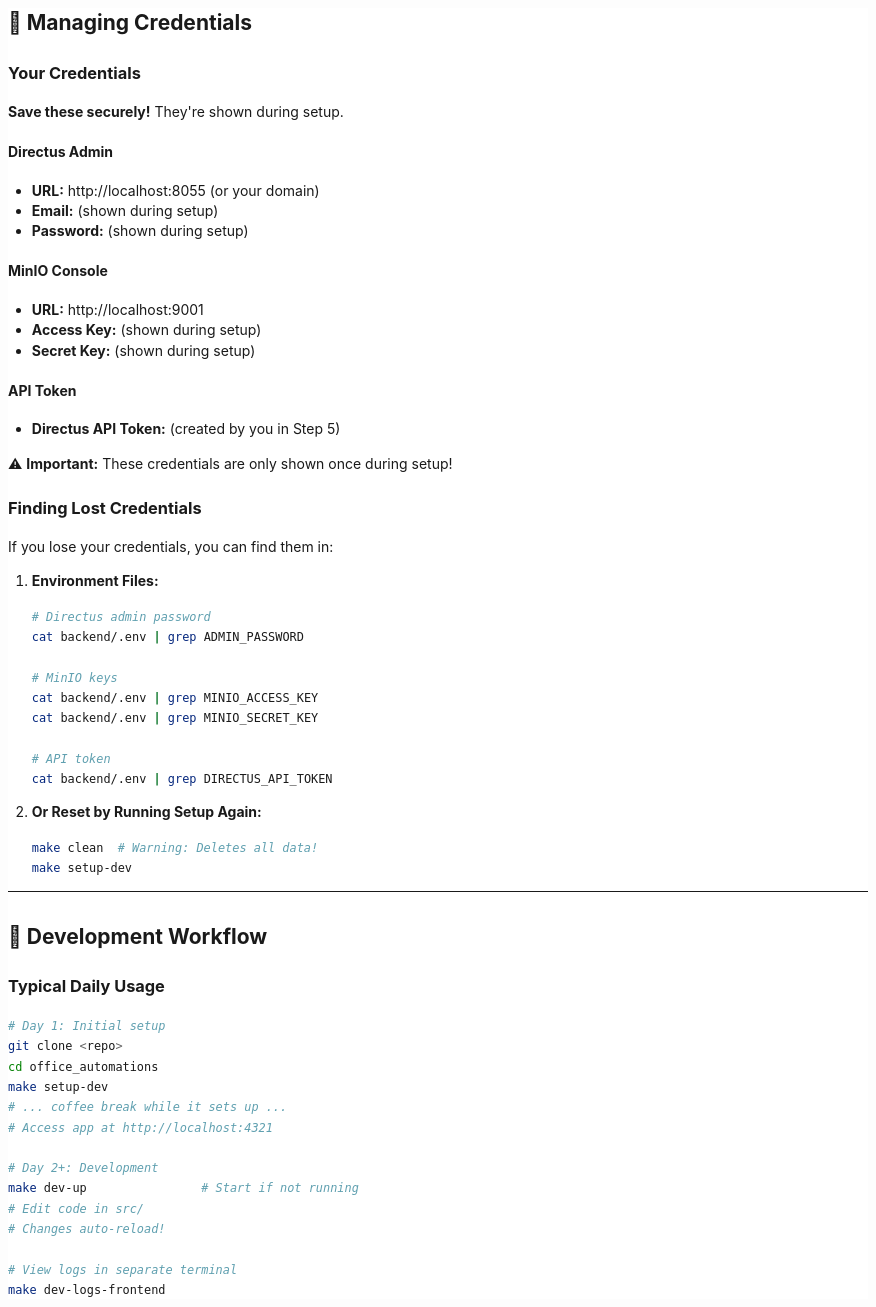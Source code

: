 ## 🔑 Managing Credentials

### Your Credentials

**Save these securely!** They're shown during setup.

#### Directus Admin
- **URL:** http://localhost:8055 (or your domain)
- **Email:** (shown during setup)
- **Password:** (shown during setup)

#### MinIO Console
- **URL:** http://localhost:9001
- **Access Key:** (shown during setup)
- **Secret Key:** (shown during setup)

#### API Token
- **Directus API Token:** (created by you in Step 5)

⚠️ **Important:** These credentials are only shown once during setup!

### Finding Lost Credentials

If you lose your credentials, you can find them in:

1. **Environment Files:**
   ```bash
   # Directus admin password
   cat backend/.env | grep ADMIN_PASSWORD
   
   # MinIO keys
   cat backend/.env | grep MINIO_ACCESS_KEY
   cat backend/.env | grep MINIO_SECRET_KEY
   
   # API token
   cat backend/.env | grep DIRECTUS_API_TOKEN
   ```

2. **Or Reset by Running Setup Again:**
   ```bash
   make clean  # Warning: Deletes all data!
   make setup-dev
   ```

---

## 🔄 Development Workflow

### Typical Daily Usage

```bash
# Day 1: Initial setup
git clone <repo>
cd office_automations
make setup-dev
# ... coffee break while it sets up ...
# Access app at http://localhost:4321

# Day 2+: Development
make dev-up                # Start if not running
# Edit code in src/
# Changes auto-reload!

# View logs in separate terminal
make dev-logs-frontend
```